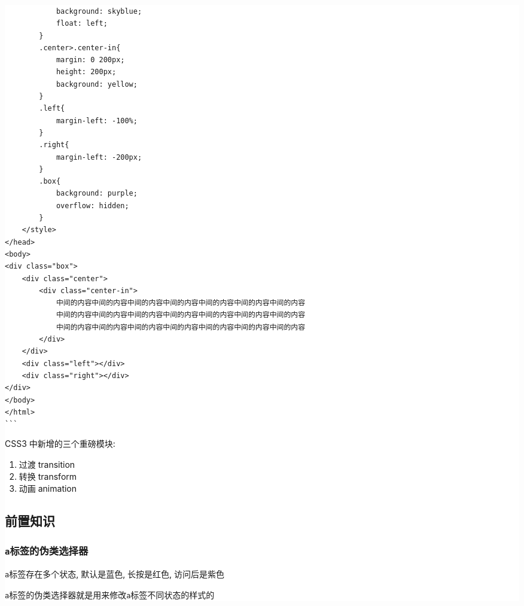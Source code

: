                background: skyblue;
                float: left;
            }
            .center>.center-in{
                margin: 0 200px;
                height: 200px;
                background: yellow;
            }
            .left{
                margin-left: -100%;
            }
            .right{
                margin-left: -200px;
            }
            .box{
                background: purple;
                overflow: hidden;
            }
        </style>
    </head>
    <body>
    <div class="box">
        <div class="center">
            <div class="center-in">
                中间的内容中间的内容中间的内容中间的内容中间的内容中间的内容中间的内容
    			中间的内容中间的内容中间的内容中间的内容中间的内容中间的内容中间的内容
    			中间的内容中间的内容中间的内容中间的内容中间的内容中间的内容中间的内容	
            </div>
        </div>
        <div class="left"></div>
        <div class="right"></div>
    </div>
    </body>
    </html>
    ```

    



CSS3 中新增的三个重磅模块:

1. 过渡 transition
2. 转换 transform
3. 动画 animation

## 前置知识

### `a`标签的伪类选择器

`a`标签存在多个状态, 默认是蓝色, 长按是红色, 访问后是紫色

`a`标签的伪类选择器就是用来修改`a`标签不同状态的样式的
